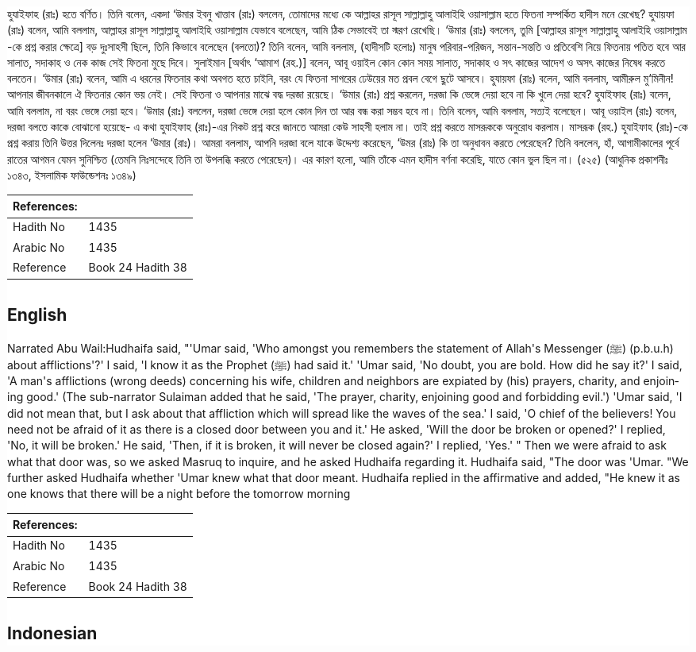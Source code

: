 হুযাইফাহ (রাঃ) হতে বর্ণিত। তিনি বলেন, একদা ‘উমার ইবনু খাত্তাব (রাঃ) বললেন, তোমাদের মধ্যে কে আল্লাহর রাসূল সাল্লাল্লাহু আলাইহি ওয়াসাল্লাম হতে ফিতনা সম্পর্কিত হাদীস মনে রেখেছ? হুযায়ফা (রাঃ) বলেন, আমি বললাম, আল্লাহর রাসূল সাল্লাল্লাহু আলাইহি ওয়াসাল্লাম যেভাবে বলেছেন, আমি ঠিক সেভাবেই তা স্মরণ রেখেছি। ‘উমার (রাঃ) বললেন, তুমি [আল্লাহর রাসূল সাল্লাল্লাহু আলাইহি ওয়াসাল্লাম -কে প্রশ্ন করার ক্ষেত্রে] বড় দুঃসাহসী ছিলে, তিনি কিভাবে বলেছেন (বলতো)? তিনি বলেন, আমি বললাম, (হাদীসটি হলোঃ) মানুষ পরিবার-পরিজন, সন্তান-সন্ততি ও প্রতিবেশি নিয়ে ফিতনায় পতিত হবে আর সালাত, সদাকাহ ও নেক কাজ সেই ফিতনা মুছে দিবে। সুলাইমান [অর্থাৎ ‘আমাশ (রহ.)] বলেন, আবূ ওয়াইল কোন কোন সময় সালাত, সদাকাহ ও সৎ কাজের আদেশ ও অসৎ কাজের নিষেধ করতে বলতেন। ‘উমার (রাঃ) বলেন, আমি এ ধরনের ফিতনার কথা অবগত হতে চাইনি, বরং যে ফিতনা সাগরের ঢেউয়ের মত প্রবল বেগে ছুটে আসবে। হুযায়ফা (রাঃ) বলেন, আমি বললাম, আমীরুল মু‘মিনীন! আপনার জীবনকালে ঐ ফিতনার কোন ভয় নেই। সেই ফিতনা ও আপনার মাঝে বদ্ধ দরজা রয়েছে। ‘উমার (রাঃ) প্রশ্ন করলেন, দরজা কি ভেঙ্গে দেয়া হবে না কি খুলে দেয়া হবে? হুযাইফাহ (রাঃ) বলেন, আমি বললাম, না বরং ভেঙ্গে দেয়া হবে। ‘উমার (রাঃ) বললেন, দরজা ভেঙ্গে দেয়া হলে কোন দিন তা আর বন্ধ করা সম্ভব হবে না। তিনি বলেন, আমি বললাম, সত্যই বলেছেন। আবূ ওয়াইল (রাঃ) বলেন, দরজা বলতে কাকে বোঝানো হয়েছে- এ কথা হুযাইফাহ (রাঃ)-এর নিকট প্রশ্ন করে জানতে আমরা কেউ সাহসী হলাম না। তাই প্রশ্ন করতে মাসরূককে অনুরোধ করলাম। মাসরূক (রহ.) হুযাইফাহ (রাঃ)-কে প্রশ্ন করায় তিনি উত্তর দিলেনঃ দরজা হলেন ‘উমার (রাঃ)। আমরা বললাম, আপনি দরজা বলে যাকে উদ্দেশ্য করেছেন, ‘উমর (রাঃ) কি তা অনুধাবন করতে পেরেছেন? তিনি বললেন, হাঁ, আগামীকালের পূর্বে রাতের আগমন যেমন সুনিশ্চিত (তেমনি নিঃসন্দেহে তিনি তা উপলব্ধি করতে পেরেছেন)। এর কারণ হলো, আমি তাঁকে এমন হাদীস বর্ণনা করেছি, যাতে কোন ভুল ছিল না। (৫২৫) (আধুনিক প্রকাশনীঃ ১৩৪৩, ইসলামিক ফাউন্ডেশনঃ ১৩৪৯)
</div>
<div style={{backgroundColor:'#f8f9fa',padding:20, marginBottom: 10}}><table> <thead> <tr> <th>References:</th> <th></th> </tr> </thead> <tbody><tr><td>Hadith No</td><td>1435</td></tr><tr><td>Arabic No</td><td>1435</td></tr><tr><td>Reference</td><td>Book 24 Hadith 38</td></tr></tbody></table></div>

## English


<div dir="ltr" lang="en" style={{fontSize:'larger',backgroundColor:'#f8f9fa',padding:20}}>
Narrated Abu Wail:Hudhaifa said, "'Umar said, 'Who amongst you remembers the statement of Allah's Messenger (ﷺ) (p.b.u.h) about afflictions'?' I said, 'I know it as the Prophet (ﷺ) had said it.' 'Umar said, 'No doubt, you are bold. How did he say it?' I said, 'A man's afflictions (wrong deeds) concerning his wife, children and neighbors are expiated by (his) prayers, charity, and enjoining good.' (The sub-narrator Sulaiman added that he said, 'The prayer, charity, enjoining good and forbidding evil.') 'Umar said, 'I did not mean that, but I ask about that affliction which will spread like the waves of the sea.' I said, 'O chief of the believers! You need not be afraid of it as there is a closed door between you and it.' He asked, 'Will the door be broken or opened?' I replied, 'No, it will be broken.' He said, 'Then, if it is broken, it will never be closed again?' I replied, 'Yes.' " Then we were afraid to ask what that door was, so we asked Masruq to inquire, and he asked Hudhaifa regarding it. Hudhaifa said, "The door was 'Umar. "We further asked Hudhaifa whether 'Umar knew what that door meant. Hudhaifa replied in the affirmative and added, "He knew it as one knows that there will be a night before the tomorrow morning
</div>
<div style={{backgroundColor:'#f8f9fa',padding:20, marginBottom: 10}}><table> <thead> <tr> <th>References:</th> <th></th> </tr> </thead> <tbody><tr><td>Hadith No</td><td>1435</td></tr><tr><td>Arabic No</td><td>1435</td></tr><tr><td>Reference</td><td>Book 24 Hadith 38</td></tr></tbody></table></div>

## Indonesian


<div dir="ltr" lang="id" style={{fontSize:'larger',backgroundColor:'#f8f9fa',padding:20}}>